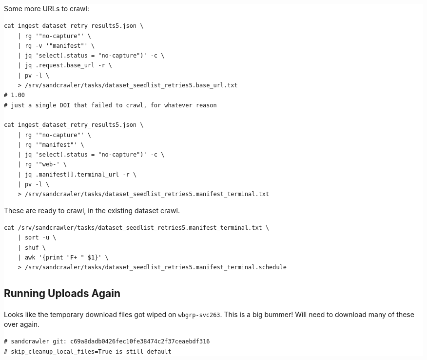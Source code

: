 Some more URLs to crawl:

    cat ingest_dataset_retry_results5.json \
        | rg '"no-capture"' \
        | rg -v '"manifest"' \
        | jq 'select(.status = "no-capture")' -c \
        | jq .request.base_url -r \
        | pv -l \
        > /srv/sandcrawler/tasks/dataset_seedlist_retries5.base_url.txt
    # 1.00
    # just a single DOI that failed to crawl, for whatever reason

    cat ingest_dataset_retry_results5.json \
        | rg '"no-capture"' \
        | rg '"manifest"' \
        | jq 'select(.status = "no-capture")' -c \
        | rg '"web-' \
        | jq .manifest[].terminal_url -r \
        | pv -l \
        > /srv/sandcrawler/tasks/dataset_seedlist_retries5.manifest_terminal.txt

These are ready to crawl, in the existing dataset crawl.

    cat /srv/sandcrawler/tasks/dataset_seedlist_retries5.manifest_terminal.txt \
        | sort -u \
        | shuf \
        | awk '{print "F+ " $1}' \
        > /srv/sandcrawler/tasks/dataset_seedlist_retries5.manifest_terminal.schedule

## Running Uploads Again

Looks like the temporary download files got wiped on `wbgrp-svc263`. This is a
big bummer! Will need to download many of these over again.

    # sandcrawler git: c69a8dadb0426fec10fe38474c2f37ceaebdf316
    # skip_cleanup_local_files=True is still default
